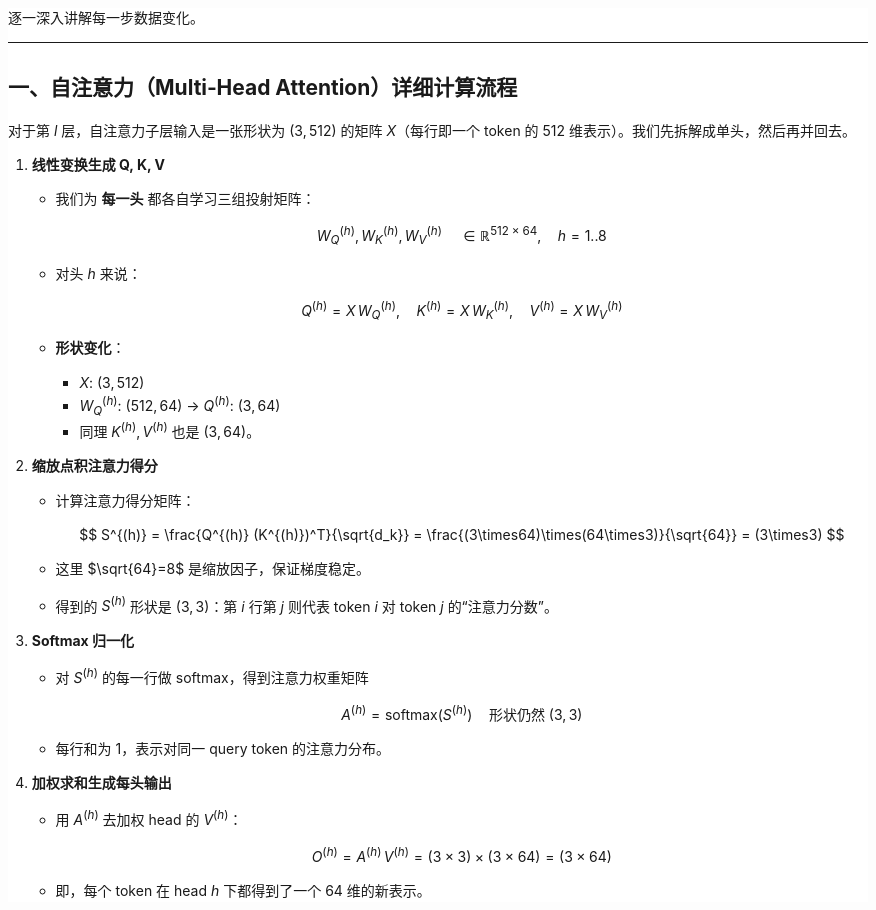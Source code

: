 逐一深入讲解每一步数据变化。

---

## 一、自注意力（Multi‑Head Attention）详细计算流程

对于第 $l$ 层，自注意力子层输入是一张形状为 $(3,512)$ 的矩阵 $X$（每行即一个 token 的 512 维表示）。我们先拆解成单头，然后再并回去。

1. **线性变换生成 Q, K, V**

   * 我们为 **每一头** 都各自学习三组投射矩阵：

     $$
       W_Q^{(h)},\,W_K^{(h)},\,W_V^{(h)}\quad\in\mathbb{R}^{512\times 64},\quad h=1..8
     $$
   * 对头 $h$ 来说：

     $$
       Q^{(h)} = X\,W_Q^{(h)},\quad
       K^{(h)} = X\,W_K^{(h)},\quad
       V^{(h)} = X\,W_V^{(h)}
     $$
   * **形状变化**：

     * $X$: $(3,512)$
     * $W_Q^{(h)}$: $(512,64)$ → $Q^{(h)}$: $(3,64)$
     * 同理 $K^{(h)}, V^{(h)}$ 也是 $(3,64)$。

2. **缩放点积注意力得分**

   * 计算注意力得分矩阵：

     $$
       S^{(h)} = \frac{Q^{(h)} (K^{(h)})^T}{\sqrt{d_k}}
               = \frac{(3\times64)\times(64\times3)}{\sqrt{64}}
               = (3\times3)
     $$
   * 这里 $\sqrt{64}=8$ 是缩放因子，保证梯度稳定。
   * 得到的 $S^{(h)}$ 形状是 $(3,3)$：第 $i$ 行第 $j$ 则代表 token $i$ 对 token $j$ 的“注意力分数”。

3. **Softmax 归一化**

   * 对 $S^{(h)}$ 的每一行做 softmax，得到注意力权重矩阵

     $$
       A^{(h)} = \mathrm{softmax}(S^{(h)})\quad\text{形状仍然 }(3,3)
     $$
   * 每行和为 1，表示对同一 query token 的注意力分布。

4. **加权求和生成每头输出**

   * 用 $A^{(h)}$ 去加权 head 的 $V^{(h)}$：

     $$
       O^{(h)} = A^{(h)} \, V^{(h)}
               = (3\times3)\times(3\times64)
               = (3\times64)
     $$
   * 即，每个 token 在 head $h$ 下都得到了一个 64 维的新表示。
